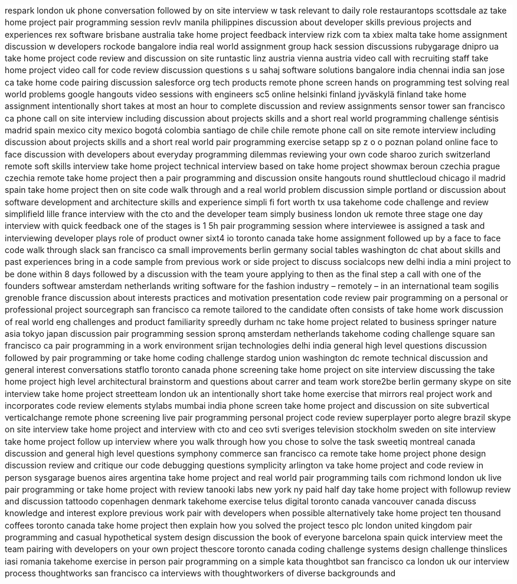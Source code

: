 respark london uk phone conversation followed by on site interview w task relevant to daily role restaurantops scottsdale az take home project pair programming session revlv manila philippines discussion about developer skills previous projects and experiences rex software brisbane australia take home project feedback interview rizk com ta xbiex malta take home assignment discussion w developers rockode bangalore india real world assignment group hack session discussions rubygarage dnipro ua take home project code review and discussion on site runtastic linz austria vienna austria video call with recruiting staff take home project video call for code review discussion questions s u sahaj software solutions bangalore india chennai india san jose ca take home code pairing discussion salesforce org tech products remote phone screen hands on programming test solving real world problems google hangouts video sessions with engineers sc5 online helsinki finland jyväskylä finland take home assignment intentionally short takes at most an hour to complete discussion and review assignments sensor tower san francisco ca phone call on site interview including discussion about projects skills and a short real world programming challenge séntisis madrid spain mexico city mexico bogotá colombia santiago de chile chile remote phone call on site remote interview including discussion about projects skills and a short real world pair programming exercise setapp sp z o o poznan poland online face to face discussion with developers about everyday programming dilemmas reviewing your own code sharoo zurich switzerland remote soft skills interview take home project technical interview based on take home project showmax beroun czechia prague czechia remote take home project then a pair programming and discussion onsite hangouts round shuttlecloud chicago il madrid spain take home project then on site code walk through and a real world problem discussion simple portland or discussion about software development and architecture skills and experience simpli fi fort worth tx usa takehome code challenge and review simplifield lille france interview with the cto and the developer team simply business london uk remote three stage one day interview with quick feedback one of the stages is 1 5h pair programming session where interviewee is assigned a task and interviewing developer plays role of product owner sixt4 io toronto canada take home assignment followed up by a face to face code walk through slack san francisco ca small improvements berlin germany social tables washington dc chat about skills and past experiences bring in a code sample from previous work or side project to discuss socialcops new delhi india a mini project to be done within 8 days followed by a discussion with the team youre applying to then as the final step a call with one of the founders softwear amsterdam netherlands writing software for the fashion industry – remotely – in an international team sogilis grenoble france discussion about interests practices and motivation presentation code review pair programming on a personal or professional project sourcegraph san francisco ca remote tailored to the candidate often consists of take home work discussion of real world eng challenges and product familiarity spreedly durham nc take home project related to business springer nature asia tokyo japan discussion pair programming session spronq amsterdam netherlands takehome coding challenge square san francisco ca pair programming in a work environment srijan technologies delhi india general high level questions discussion followed by pair programming or take home coding challenge stardog union washington dc remote technical discussion and general interest conversations statflo toronto canada phone screening take home project on site interview discussing the take home project high level architectural brainstorm and questions about carrer and team work store2be berlin germany skype on site interview take home project streetteam london uk an intentionally short take home exercise that mirrors real project work and incorporates code review elements stylabs mumbai india phone screen take home project and discussion on site subvertical verticalchange remote phone screening live pair programming personal project code review superplayer porto alegre brazil skype on site interview take home project and interview with cto and ceo svti sveriges television stockholm sweden on site interview take home project follow up interview where you walk through how you chose to solve the task sweetiq montreal canada discussion and general high level questions symphony commerce san francisco ca remote take home project phone design discussion review and critique our code debugging questions symplicity arlington va take home project and code review in person sysgarage buenos aires argentina take home project and real world pair programming tails com richmond london uk live pair programming or take home project with review tanooki labs new york ny paid half day take home project with followup review and discussion tattoodo copenhagen denmark takehome exercise telus digital toronto canada vancouver canada discuss knowledge and interest explore previous work pair with developers when possible alternatively take home project ten thousand coffees toronto canada take home project then explain how you solved the project tesco plc london united kingdom pair programming and casual hypothetical system design discussion the book of everyone barcelona spain quick interview meet the team pairing with developers on your own project thescore toronto canada coding challenge systems design challenge thinslices iasi romania takehome exercise in person pair programming on a simple kata thoughtbot san francisco ca london uk our interview process thoughtworks san francisco ca interviews with thoughtworkers of diverse backgrounds and